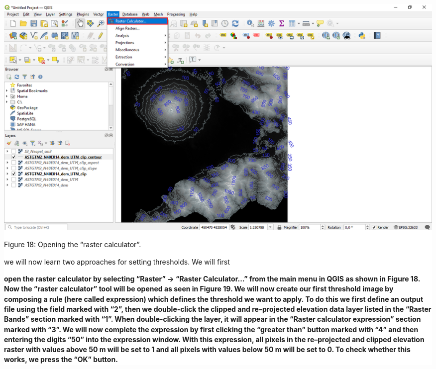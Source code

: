   ![Figure 18: Opening the “raster calculator”.](assets/07-elevation-18.png)
  <figcaption>Figure 18: Opening the “raster calculator”.</figcaption>
</figure>

we will now learn two approaches for setting thresholds. We will first

**open the raster calculator by selecting “Raster” -> “Raster Calculator...” from the main menu in QGIS as shown in Figure 18. Now the “raster calculator” tool will be opened as seen in Figure 19. We will now create our first threshold image by composing a rule (here called expression) which defines the threshold we want to apply. To do this we first define an output file using the field marked with “2”, then we double-click the clipped and re–projected elevation data layer listed in the “Raster Bands” section marked with “1”. When double-clicking the layer, it will appear in the “Raster calculator expression” section marked with “3”. We will now complete the expression by first clicking the “greater than” button marked with “4” and then entering the digits “50” into the expression window. With this expression, all pixels in the re–projected and clipped elevation raster with values above 50 m will be set to 1 and all pixels with values below 50 m will be set to 0. To check whether this works, we press the “OK” button.**

<figure markdown>
